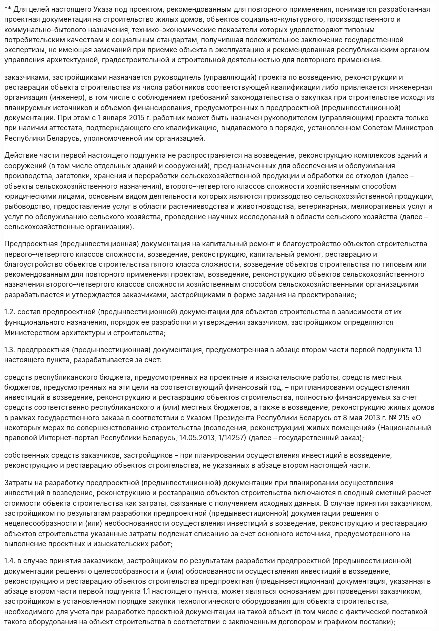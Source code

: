 <p>** Для целей настоящего Указа под проектом, рекомендованным для повторного применения, понимается разработанная проектная документация на строительство жилых домов, объектов социально-культурного, производственного и коммунально-бытового назначения, технико-экономические показатели которых удовлетворяют типовым потребительским качествам и социальным стандартам, получившая положительное заключение государственной экспертизы, не имеющая замечаний при приемке объекта в эксплуатацию и рекомендованная республиканским органом управления архитектурной, градостроительной и строительной деятельностью для повторного применения.</p>
<p>заказчиками, застройщиками назначается руководитель (управляющий) проекта по возведению, реконструкции и реставрации объекта строительства из числа работников соответствующей квалификации либо привлекается инженерная организация (инженер), в том числе с соблюдением требований законодательства о закупках при строительстве исходя из планируемых источников и объемов финансирования, предусмотренных в предпроектной (предынвестиционной) документации. При этом с 1 января 2015 г. работник может быть назначен руководителем (управляющим) проекта только при наличии аттестата, подтверждающего его квалификацию, выдаваемого в порядке, установленном Советом Министров Республики Беларусь, уполномоченной им организацией.</p>
<p>Действие части первой настоящего подпункта не распространяется на возведение, реконструкцию комплексов зданий и сооружений (в том числе отдельных зданий и сооружений), предназначенных для обеспечения и обслуживания производства, заготовки, хранения и переработки сельскохозяйственной продукции и обработки ее отходов (далее – объекты сельскохозяйственного назначения), второго–четвертого классов сложности хозяйственным способом юридическими лицами, основным видом деятельности которых являются производство сельскохозяйственной продукции, рыбоводство, предоставление услуг в области растениеводства и животноводства, ветеринарных, мелиоративных услуг и услуг по обслуживанию сельского хозяйства, проведение научных исследований в области сельского хозяйства (далее – сельскохозяйственные организации).</p>
<p>Предпроектная (предынвестиционная) документация на капитальный ремонт и благоустройство объектов строительства первого–четвертого классов сложности, возведение, реконструкцию, капитальный ремонт, реставрацию и благоустройство объектов строительства пятого класса сложности, возведение объектов строительства по типовым или рекомендованным для повторного применения проектам, возведение, реконструкцию объектов сельскохозяйственного назначения второго–четвертого классов сложности хозяйственным способом сельскохозяйственными организациями разрабатывается и утверждается заказчиками, застройщиками в форме задания на проектирование;</p>
<p>1.2. состав предпроектной (предынвестиционной) документации для объектов строительства в зависимости от их функционального назначения, порядок ее разработки и утверждения заказчиком, застройщиком определяются Министерством архитектуры и строительства;</p>
<p>1.3. предпроектная (предынвестиционная) документация, предусмотренная в абзаце втором части первой подпункта 1.1 настоящего пункта, разрабатывается за счет:</p>
<p>средств республиканского бюджета, предусмотренных на проектные и изыскательские работы, средств местных бюджетов, предусмотренных на эти цели на соответствующий финансовый год, – при планировании осуществления инвестиций в возведение, реконструкцию и реставрацию объектов строительства, полностью финансируемых за счет средств соответственно республиканского и (или) местных бюджетов, а также в возведение, реконструкцию жилых домов в рамках государственного заказа в соответствии с Указом Президента Республики Беларусь от 8 мая 2013 г. № 215 «О некоторых мерах по совершенствованию строительства (возведения, реконструкции) жилых помещений» (Национальный правовой Интернет-портал Республики Беларусь, 14.05.2013, 1/14257) (далее – государственный заказ);</p>
<p>собственных средств заказчиков, застройщиков – при планировании осуществления инвестиций в возведение, реконструкцию и реставрацию объектов строительства, не указанных в абзаце втором настоящей части.</p>
<p>Затраты на разработку предпроектной (предынвестиционной) документации при планировании осуществления инвестиций в возведение, реконструкцию и реставрацию объектов строительства включаются в сводный сметный расчет стоимости объекта строительства как затраты, связанные с получением исходных данных. В случае принятия заказчиком, застройщиком по результатам разработки предпроектной (предынвестиционной) документации решения о нецелесообразности и (или) необоснованности осуществления инвестиций в возведение, реконструкцию и реставрацию объектов строительства указанные затраты подлежат списанию за счет основного источника, предусмотренного на выполнение проектных и изыскательских работ;</p>
<p>1.4. в случае принятия заказчиком, застройщиком по результатам разработки предпроектной (предынвестиционной) документации решения о целесообразности и (или) обоснованности осуществления инвестиций в возведение, реконструкцию и реставрацию объектов строительства предпроектная (предынвестиционная) документация, указанная в абзаце втором части первой подпункта 1.1 настоящего пункта, может являться основанием для проведения заказчиком, застройщиком в установленном порядке закупки технологического оборудования для объекта строительства, необходимого для учета при разработке проектной документации на такой объект (в том числе с фактической поставкой такого оборудования на объект строительства в соответствии с заключенным договором и графиком поставки);</p>